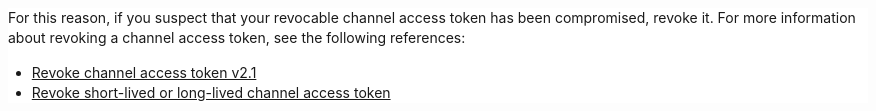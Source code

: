 For this reason, if you suspect that your revocable channel access token has been compromised, revoke it. For more information about revoking a channel access token, see the following references:

- [Revoke channel access token v2.1](../../../en/reference/messaging-api.md#revoke-channel-access-token-v2-1)
- [Revoke short-lived or long-lived channel access token](../../../en/reference/messaging-api.md#revoke-longlived-or-shortlived-channel-access-token)
